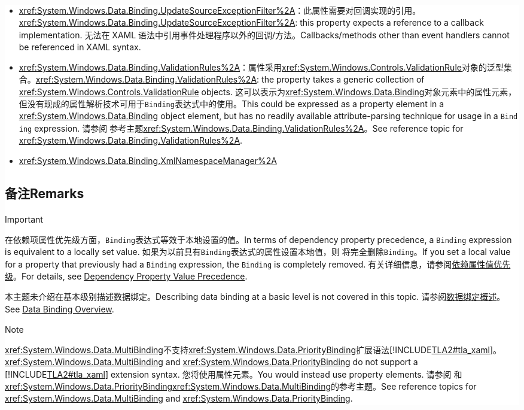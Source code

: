 - <span data-ttu-id="ec580-185"><xref:System.Windows.Data.Binding.UpdateSourceExceptionFilter%2A>：此属性需要对回调实现的引用。</span><span class="sxs-lookup"><span data-stu-id="ec580-185"><xref:System.Windows.Data.Binding.UpdateSourceExceptionFilter%2A>: this property expects a reference to a callback implementation.</span></span> <span data-ttu-id="ec580-186">无法在 XAML 语法中引用事件处理程序以外的回调/方法。</span><span class="sxs-lookup"><span data-stu-id="ec580-186">Callbacks/methods other than event handlers cannot be referenced in XAML syntax.</span></span>  
  
- <span data-ttu-id="ec580-187"><xref:System.Windows.Data.Binding.ValidationRules%2A>：属性采用<xref:System.Windows.Controls.ValidationRule>对象的泛型集合。</span><span class="sxs-lookup"><span data-stu-id="ec580-187"><xref:System.Windows.Data.Binding.ValidationRules%2A>: the property takes a generic collection of <xref:System.Windows.Controls.ValidationRule> objects.</span></span> <span data-ttu-id="ec580-188">这可以表示为<xref:System.Windows.Data.Binding>对象元素中的属性元素，但没有现成的属性解析技术可用于`Binding`表达式中的使用。</span><span class="sxs-lookup"><span data-stu-id="ec580-188">This could be expressed as a property element in a <xref:System.Windows.Data.Binding> object element, but has no readily available attribute-parsing technique for usage in a `Binding` expression.</span></span> <span data-ttu-id="ec580-189">请参阅 参考主题<xref:System.Windows.Data.Binding.ValidationRules%2A>。</span><span class="sxs-lookup"><span data-stu-id="ec580-189">See reference topic for <xref:System.Windows.Data.Binding.ValidationRules%2A>.</span></span>  
  
- <xref:System.Windows.Data.Binding.XmlNamespaceManager%2A>  
  
## <a name="remarks"></a><span data-ttu-id="ec580-190">备注</span><span class="sxs-lookup"><span data-stu-id="ec580-190">Remarks</span></span>  
  
> [!IMPORTANT]
> <span data-ttu-id="ec580-191">在依赖项属性优先级方面，`Binding`表达式等效于本地设置的值。</span><span class="sxs-lookup"><span data-stu-id="ec580-191">In terms of dependency property precedence, a `Binding` expression is equivalent to a locally set value.</span></span> <span data-ttu-id="ec580-192">如果为以前具有`Binding`表达式的属性设置本地值，则 将完全删除`Binding`。</span><span class="sxs-lookup"><span data-stu-id="ec580-192">If you set a local value for a property that previously had a `Binding` expression, the `Binding` is completely removed.</span></span> <span data-ttu-id="ec580-193">有关详细信息，请参阅[依赖属性值优先级](dependency-property-value-precedence.md)。</span><span class="sxs-lookup"><span data-stu-id="ec580-193">For details, see [Dependency Property Value Precedence](dependency-property-value-precedence.md).</span></span>  
  
 <span data-ttu-id="ec580-194">本主题未介绍在基本级别描述数据绑定。</span><span class="sxs-lookup"><span data-stu-id="ec580-194">Describing data binding at a basic level is not covered in this topic.</span></span> <span data-ttu-id="ec580-195">请参阅[数据绑定概述](../../../desktop-wpf/data/data-binding-overview.md)。</span><span class="sxs-lookup"><span data-stu-id="ec580-195">See [Data Binding Overview](../../../desktop-wpf/data/data-binding-overview.md).</span></span>  
  
> [!NOTE]
> <span data-ttu-id="ec580-196"><xref:System.Windows.Data.MultiBinding>不支持<xref:System.Windows.Data.PriorityBinding>扩展语法[!INCLUDE[TLA2#tla_xaml](../../../../includes/tla2sharptla-xaml-md.md)]。</span><span class="sxs-lookup"><span data-stu-id="ec580-196"><xref:System.Windows.Data.MultiBinding> and <xref:System.Windows.Data.PriorityBinding> do not support a [!INCLUDE[TLA2#tla_xaml](../../../../includes/tla2sharptla-xaml-md.md)] extension syntax.</span></span> <span data-ttu-id="ec580-197">您将使用属性元素。</span><span class="sxs-lookup"><span data-stu-id="ec580-197">You would instead use property elements.</span></span> <span data-ttu-id="ec580-198">请参阅 和<xref:System.Windows.Data.PriorityBinding><xref:System.Windows.Data.MultiBinding>的参考主题。</span><span class="sxs-lookup"><span data-stu-id="ec580-198">See reference topics for <xref:System.Windows.Data.MultiBinding> and <xref:System.Windows.Data.PriorityBinding>.</span></span>  
  
